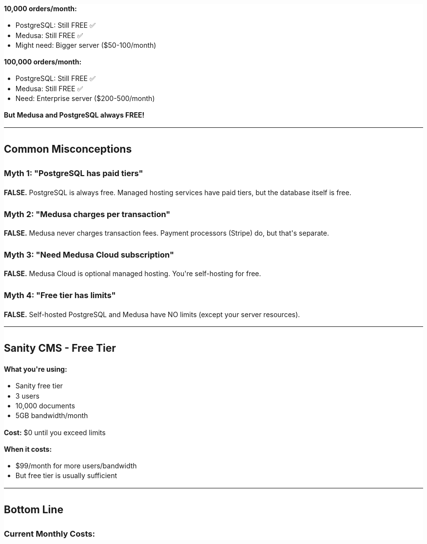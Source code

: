 **10,000 orders/month:**
- PostgreSQL: Still FREE ✅
- Medusa: Still FREE ✅
- Might need: Bigger server ($50-100/month)

**100,000 orders/month:**
- PostgreSQL: Still FREE ✅
- Medusa: Still FREE ✅
- Need: Enterprise server ($200-500/month)

**But Medusa and PostgreSQL always FREE!**

---

## Common Misconceptions

### Myth 1: "PostgreSQL has paid tiers"
**FALSE.** PostgreSQL is always free. Managed hosting services have paid tiers, but the database itself is free.

### Myth 2: "Medusa charges per transaction"
**FALSE.** Medusa never charges transaction fees. Payment processors (Stripe) do, but that's separate.

### Myth 3: "Need Medusa Cloud subscription"
**FALSE.** Medusa Cloud is optional managed hosting. You're self-hosting for free.

### Myth 4: "Free tier has limits"
**FALSE.** Self-hosted PostgreSQL and Medusa have NO limits (except your server resources).

---

## Sanity CMS - Free Tier

**What you're using:**
- Sanity free tier
- 3 users
- 10,000 documents
- 5GB bandwidth/month

**Cost:** $0 until you exceed limits

**When it costs:**
- $99/month for more users/bandwidth
- But free tier is usually sufficient

---

## Bottom Line

### Current Monthly Costs:
